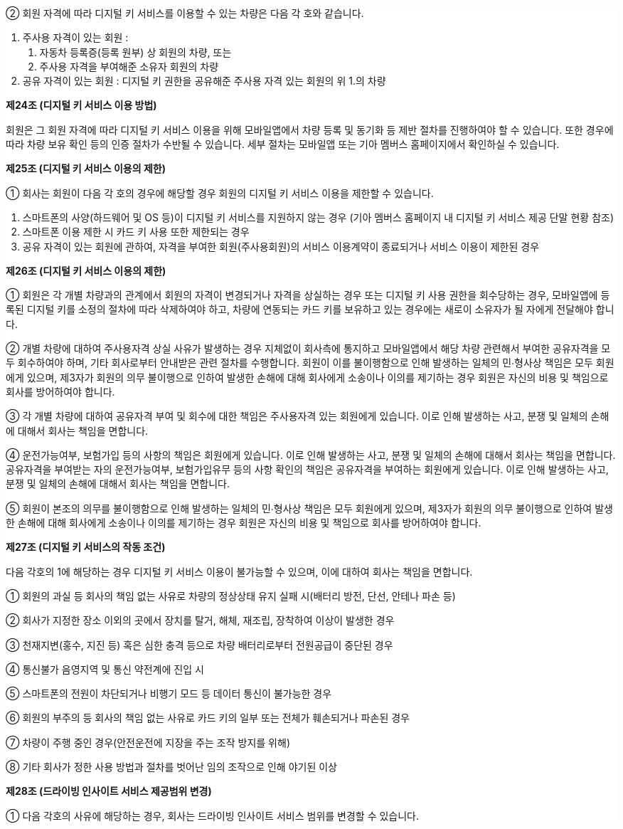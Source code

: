 ② 회원 자격에 따라 디지털 키 서비스를 이용할 수 있는 차량은 다음 각 호와 같습니다.

1. 주사용 자격이 있는 회원 :  
   1) 자동차 등록증(등록 원부) 상 회원의 차량, 또는  
   2) 주사용 자격을 부여해준 소유자 회원의 차량
2. 공유 자격이 있는 회원 : 디지털 키 권한을 공유해준 주사용 자격 있는 회원의 위 1.의 차량

**제24조 (디지털 키 서비스 이용 방법)** 

회원은 그 회원 자격에 따라 디지털 키 서비스 이용을 위해 모바일앱에서 차량 등록 및 동기화 등 제반 절차를 진행하여야 할 수 있습니다. 또한 경우에 따라 차량 보유 확인 등의 인증 절차가 수반될 수 있습니다. 세부 절차는 모바일앱 또는 기아 멤버스 홈페이지에서 확인하실 수 있습니다.

**제25조 (디지털 키 서비스 이용의 제한)** 

① 회사는 회원이 다음 각 호의 경우에 해당할 경우 회원의 디지털 키 서비스 이용을 제한할 수 있습니다.

1. 스마트폰의 사양(하드웨어 및 OS 등)이 디지털 키 서비스를 지원하지 않는 경우 (기아 멤버스 홈페이지 내 디지털 키 서비스 제공 단말 현황 참조)
2. 스마트폰 이용 제한 시 카드 키 사용 또한 제한되는 경우
3. 공유 자격이 있는 회원에 관하여, 자격을 부여한 회원(주사용회원)의 서비스 이용계약이 종료되거나 서비스 이용이 제한된 경우

**제26조 (디지털 키 서비스 이용의 제한)** 

① 회원은 각 개별 차량과의 관계에서 회원의 자격이 변경되거나 자격을 상실하는 경우 또는 디지털 키 사용 권한을 회수당하는 경우, 모바일앱에 등록된 디지털 키를 소정의 절차에 따라 삭제하여야 하고, 차량에 연동되는 카드 키를 보유하고 있는 경우에는 새로이 소유자가 될 자에게 전달해야 합니다.

② 개별 차량에 대하여 주사용자격 상실 사유가 발생하는 경우 지체없이 회사측에 통지하고 모바일앱에서 해당 차량 관련해서 부여한 공유자격을 모두 회수하여야 하며, 기타 회사로부터 안내받은 관련 절차를 수행합니다. 회원이 이를 불이행함으로 인해 발생하는 일체의 민∙형사상 책임은 모두 회원에게 있으며, 제3자가 회원의 의무 불이행으로 인하여 발생한 손해에 대해 회사에게 소송이나 이의를 제기하는 경우 회원은 자신의 비용 및 책임으로 회사를 방어하여야 합니다.

③ 각 개별 차량에 대하여 공유자격 부여 및 회수에 대한 책임은 주사용자격 있는 회원에게 있습니다. 이로 인해 발생하는 사고, 분쟁 및 일체의 손해에 대해서 회사는 책임을 면합니다.

④ 운전가능여부, 보험가입 등의 사항의 책임은 회원에게 있습니다. 이로 인해 발생하는 사고, 분쟁 및 일체의 손해에 대해서 회사는 책임을 면합니다.   
공유자격을 부여받는 자의 운전가능여부, 보험가입유무 등의 사항 확인의 책임은 공유자격을 부여하는 회원에게 있습니다. 이로 인해 발생하는 사고, 분쟁 및 일체의 손해에 대해서 회사는 책임을 면합니다.

⑤ 회원이 본조의 의무를 불이행함으로 인해 발생하는 일체의 민∙형사상 책임은 모두 회원에게 있으며, 제3자가 회원의 의무 불이행으로 인하여 발생한 손해에 대해 회사에게 소송이나 이의를 제기하는 경우 회원은 자신의 비용 및 책임으로 회사를 방어하여야 합니다.

**제27조 (디지털 키 서비스의 작동 조건)** 

다음 각호의 1에 해당하는 경우 디지털 키 서비스 이용이 불가능할 수 있으며, 이에 대하여 회사는 책임을 면합니다.

① 회원의 과실 등 회사의 책임 없는 사유로 차량의 정상상태 유지 실패 시(배터리 방전, 단선, 안테나 파손 등)

② 회사가 지정한 장소 이외의 곳에서 장치를 탈거, 해체, 재조립, 장착하여 이상이 발생한 경우

③ 천재지변(홍수, 지진 등) 혹은 심한 충격 등으로 차량 배터리로부터 전원공급이 중단된 경우

④ 통신불가 음영지역 및 통신 약전계에 진입 시

⑤ 스마트폰의 전원이 차단되거나 비행기 모드 등 데이터 통신이 불가능한 경우

⑥ 회원의 부주의 등 회사의 책임 없는 사유로 카드 키의 일부 또는 전체가 훼손되거나 파손된 경우

⑦ 차량이 주행 중인 경우(안전운전에 지장을 주는 조작 방지를 위해)

⑧ 기타 회사가 정한 사용 방법과 절차를 벗어난 임의 조작으로 인해 야기된 이상

**제28조 (드라이빙 인사이트 서비스 제공범위 변경)** 

① 다음 각호의 사유에 해당하는 경우, 회사는 드라이빙 인사이트 서비스 범위를 변경할 수 있습니다.
